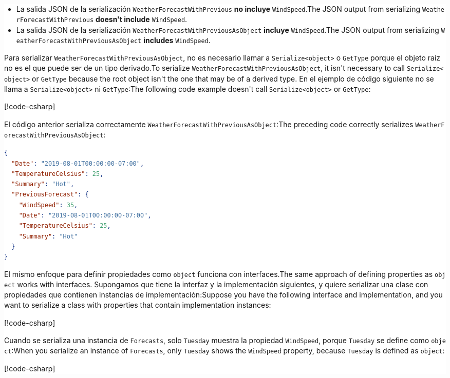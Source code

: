 * <span data-ttu-id="872d5-286">La salida JSON de la serialización `WeatherForecastWithPrevious` **no incluye** `WindSpeed`.</span><span class="sxs-lookup"><span data-stu-id="872d5-286">The JSON output from serializing `WeatherForecastWithPrevious` **doesn't include** `WindSpeed`.</span></span>
* <span data-ttu-id="872d5-287">La salida JSON de la serialización `WeatherForecastWithPreviousAsObject` **incluye** `WindSpeed`.</span><span class="sxs-lookup"><span data-stu-id="872d5-287">The JSON output from serializing `WeatherForecastWithPreviousAsObject` **includes** `WindSpeed`.</span></span>

<span data-ttu-id="872d5-288">Para serializar `WeatherForecastWithPreviousAsObject`, no es necesario llamar a `Serialize<object>` o `GetType` porque el objeto raíz no es el que puede ser de un tipo derivado.</span><span class="sxs-lookup"><span data-stu-id="872d5-288">To serialize `WeatherForecastWithPreviousAsObject`, it isn't necessary to call `Serialize<object>` or `GetType` because the root object isn't the one that may be of a derived type.</span></span> <span data-ttu-id="872d5-289">En el ejemplo de código siguiente no se llama a `Serialize<object>` ni `GetType`:</span><span class="sxs-lookup"><span data-stu-id="872d5-289">The following code example doesn't call `Serialize<object>` or `GetType`:</span></span>

[!code-csharp[](snippets/system-text-json-how-to/csharp/SerializePolymorphic.cs?name=SnippetSerializeSecondLevel)]

<span data-ttu-id="872d5-290">El código anterior serializa correctamente `WeatherForecastWithPreviousAsObject`:</span><span class="sxs-lookup"><span data-stu-id="872d5-290">The preceding code correctly serializes `WeatherForecastWithPreviousAsObject`:</span></span>

```json
{
  "Date": "2019-08-01T00:00:00-07:00",
  "TemperatureCelsius": 25,
  "Summary": "Hot",
  "PreviousForecast": {
    "WindSpeed": 35,
    "Date": "2019-08-01T00:00:00-07:00",
    "TemperatureCelsius": 25,
    "Summary": "Hot"
  }
}
```

<span data-ttu-id="872d5-291">El mismo enfoque para definir propiedades como `object` funciona con interfaces.</span><span class="sxs-lookup"><span data-stu-id="872d5-291">The same approach of defining properties as `object` works with interfaces.</span></span> <span data-ttu-id="872d5-292">Supongamos que tiene la interfaz y la implementación siguientes, y quiere serializar una clase con propiedades que contienen instancias de implementación:</span><span class="sxs-lookup"><span data-stu-id="872d5-292">Suppose you have the following interface and implementation, and you want to serialize a class with properties that contain implementation instances:</span></span>

[!code-csharp[](snippets/system-text-json-how-to/csharp/IForecast.cs)]

<span data-ttu-id="872d5-293">Cuando se serializa una instancia de `Forecasts`, solo `Tuesday` muestra la propiedad `WindSpeed`, porque `Tuesday` se define como `object`:</span><span class="sxs-lookup"><span data-stu-id="872d5-293">When you serialize an instance of `Forecasts`, only `Tuesday` shows the `WindSpeed` property, because `Tuesday` is defined as `object`:</span></span>

[!code-csharp[](snippets/system-text-json-how-to/csharp/SerializePolymorphic.cs?name=SnippetSerializeInterface)]
